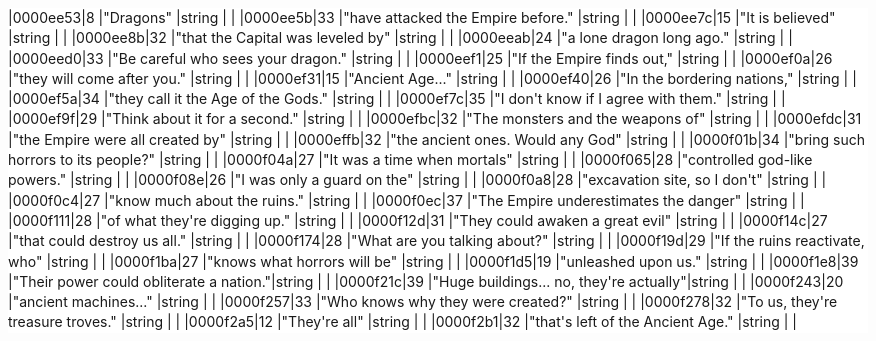 |0000ee53|8           |"Dragons"                               |string     |           |
|0000ee5b|33          |"have attacked the Empire before."      |string     |           |
|0000ee7c|15          |"It is believed"                        |string     |           |
|0000ee8b|32          |"that the Capital was leveled by"       |string     |           |
|0000eeab|24          |"a lone dragon long ago."               |string     |           |
|0000eed0|33          |"Be careful who sees your dragon."      |string     |           |
|0000eef1|25          |"If the Empire finds out,"              |string     |           |
|0000ef0a|26          |"they will come after you."             |string     |           |
|0000ef31|15          |"Ancient Age..."                        |string     |           |
|0000ef40|26          |"In the bordering nations,"             |string     |           |
|0000ef5a|34          |"they call it the Age of the Gods."     |string     |           |
|0000ef7c|35          |"I don't know if I agree with them."    |string     |           |
|0000ef9f|29          |"Think about it for a second."          |string     |           |
|0000efbc|32          |"The monsters and the weapons of"       |string     |           |
|0000efdc|31          |"the Empire were all created by"        |string     |           |
|0000effb|32          |"the ancient ones. Would any God"       |string     |           |
|0000f01b|34          |"bring such horrors to its people?"     |string     |           |
|0000f04a|27          |"It was a time when mortals"            |string     |           |
|0000f065|28          |"controlled god-like powers."           |string     |           |
|0000f08e|26          |"I was only a guard on the"             |string     |           |
|0000f0a8|28          |"excavation site, so I don't"           |string     |           |
|0000f0c4|27          |"know much about the ruins."            |string     |           |
|0000f0ec|37          |"The Empire underestimates the danger"  |string     |           |
|0000f111|28          |"of what they're digging up."           |string     |           |
|0000f12d|31          |"They could awaken a great evil"        |string     |           |
|0000f14c|27          |"that could destroy us all."            |string     |           |
|0000f174|28          |"What are you talking about?"           |string     |           |
|0000f19d|29          |"If the ruins reactivate, who"          |string     |           |
|0000f1ba|27          |"knows what horrors will be"            |string     |           |
|0000f1d5|19          |"unleashed upon us."                    |string     |           |
|0000f1e8|39          |"Their power could obliterate a nation."|string     |           |
|0000f21c|39          |"Huge buildings... no, they're actually"|string     |           |
|0000f243|20          |"ancient machines..."                   |string     |           |
|0000f257|33          |"Who knows why they were created?"      |string     |           |
|0000f278|32          |"To us, they're treasure troves."       |string     |           |
|0000f2a5|12          |"They're all"                           |string     |           |
|0000f2b1|32          |"that's left of the Ancient Age."       |string     |           |